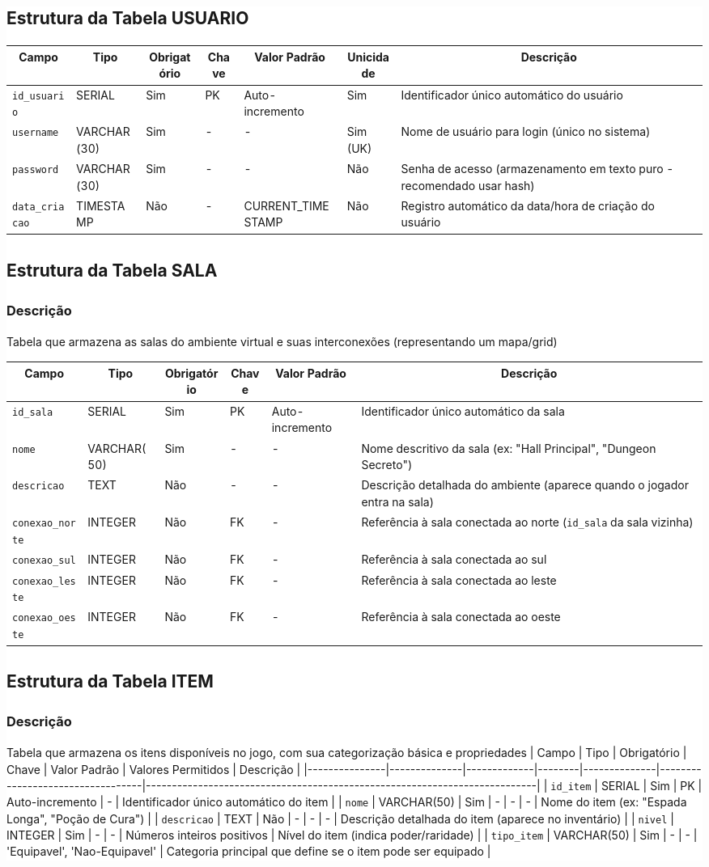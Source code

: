## Estrutura da Tabela USUARIO

| Campo         | Tipo        | Obrigatório | Chave  | Valor Padrão         | Unicidade | Descrição                                                                 |
|---------------|-------------|-------------|--------|----------------------|-----------|---------------------------------------------------------------------------|
| `id_usuario`  | SERIAL      | Sim         | PK     | Auto-incremento      | Sim       | Identificador único automático do usuário                                 |
| `username`    | VARCHAR(30) | Sim         | -      | -                    | Sim (UK)  | Nome de usuário para login (único no sistema)                             |
| `password`    | VARCHAR(30) | Sim         | -      | -                    | Não       | Senha de acesso (armazenamento em texto puro - recomendado usar hash)    |
| `data_criacao`| TIMESTAMP   | Não         | -      | CURRENT_TIMESTAMP    | Não       | Registro automático da data/hora de criação do usuário



## Estrutura da Tabela SALA

### Descrição
Tabela que armazena as salas do ambiente virtual e suas interconexões (representando um mapa/grid)

| Campo            | Tipo         | Obrigatório | Chave  | Valor Padrão | Descrição                                                                 |
|------------------|--------------|-------------|--------|--------------|---------------------------------------------------------------------------|
| `id_sala`       | SERIAL       | Sim         | PK     | Auto-incremento | Identificador único automático da sala                                   |
| `nome`          | VARCHAR(50)  | Sim         | -      | -            | Nome descritivo da sala (ex: "Hall Principal", "Dungeon Secreto")        |
| `descricao`     | TEXT         | Não         | -      | -            | Descrição detalhada do ambiente (aparece quando o jogador entra na sala) |
| `conexao_norte` | INTEGER      | Não         | FK     | -            | Referência à sala conectada ao norte (`id_sala` da sala vizinha)         |
| `conexao_sul`   | INTEGER      | Não         | FK     | -            | Referência à sala conectada ao sul                                       |
| `conexao_leste` | INTEGER      | Não         | FK     | -            | Referência à sala conectada ao leste                                     |
| `conexao_oeste` | INTEGER      | Não         | FK     | -            | Referência à sala conectada ao oeste




## Estrutura da Tabela ITEM

### Descrição
Tabela que armazena os itens disponíveis no jogo, com sua categorização básica e propriedades
| Campo         | Tipo         | Obrigatório | Chave  | Valor Padrão | Valores Permitidos               | Descrição                                                                 |
|---------------|--------------|-------------|--------|--------------|----------------------------------|---------------------------------------------------------------------------|
| `id_item`    | SERIAL       | Sim         | PK     | Auto-incremento | -                              | Identificador único automático do item                                   |
| `nome`       | VARCHAR(50)  | Sim         | -      | -            | -                              | Nome do item (ex: "Espada Longa", "Poção de Cura")                       |
| `descricao`  | TEXT         | Não         | -      | -            | -                              | Descrição detalhada do item (aparece no inventário)                      |
| `nivel`      | INTEGER      | Sim         | -      | -            | Números inteiros positivos      | Nível do item (indica poder/raridade)                                   |
| `tipo_item`  | VARCHAR(50)  | Sim         | -      | -            | 'Equipavel', 'Nao-Equipavel'   | Categoria principal que define se o item pode ser equipado              |
